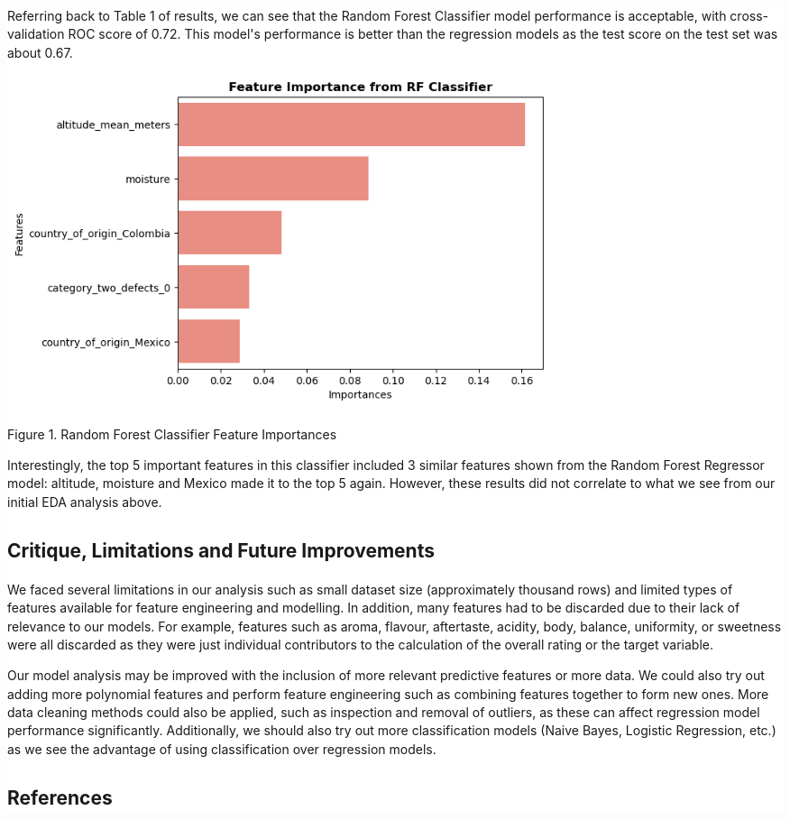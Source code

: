 Referring back to Table 1 of results, we can see that the Random Forest Classifier model performance is acceptable, with cross-validation ROC score of 0.72. This model's performance is better than the regression models as the test score on the test set was about 0.67.

<div class="figure">
<img src="../results/feature_importance_rfc_plot.png" alt="Figure 1. Random Forest Classifier Feature Importances" width="70%" />
<p class="caption">Figure 1. Random Forest Classifier Feature Importances</p>
</div>

Interestingly, the top 5 important features in this classifier included 3 similar features shown from the Random Forest Regressor model: altitude, moisture and Mexico made it to the top 5 again. However, these results did not correlate to what we see from our initial EDA analysis above.

## Critique, Limitations and Future Improvements

We faced several limitations in our analysis such as small dataset size (approximately thousand rows) and limited types of features available for feature engineering and modelling. In addition, many features had to be discarded due to their lack of relevance to our models. For example, features such as aroma, flavour, aftertaste, acidity, body, balance, uniformity, or sweetness were all discarded as they were just individual contributors to the calculation of the overall rating or the target variable.

Our model analysis may be improved with the inclusion of more relevant predictive features or more data. We could also try out adding more polynomial features and perform feature engineering such as combining features together to form new ones. More data cleaning methods could also be applied, such as inspection and removal of outliers, as these can affect regression model performance significantly. Additionally, we should also try out more classification models (Naive Bayes, Logistic Regression, etc.) as we see the advantage of using classification over regression models.

## References


